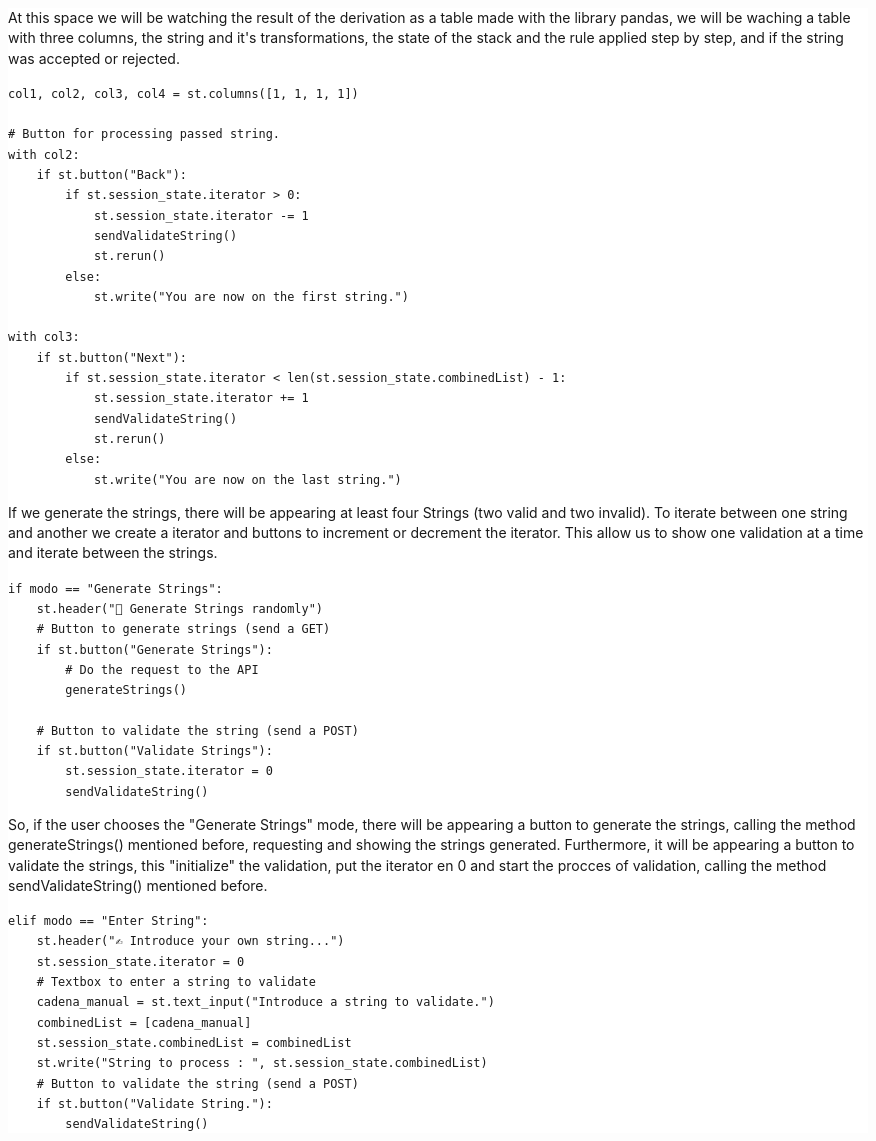 At this space we will be watching the result of the derivation as a table made with the library pandas, we will be waching a table with three columns, the string and it's transformations, the state of the stack and the rule applied step by step, and if the string was accepted or rejected.

```
col1, col2, col3, col4 = st.columns([1, 1, 1, 1])

# Button for processing passed string.
with col2:
    if st.button("Back"):
        if st.session_state.iterator > 0:
            st.session_state.iterator -= 1
            sendValidateString()
            st.rerun()
        else:
            st.write("You are now on the first string.")

with col3:
    if st.button("Next"):
        if st.session_state.iterator < len(st.session_state.combinedList) - 1:
            st.session_state.iterator += 1
            sendValidateString()
            st.rerun()
        else:
            st.write("You are now on the last string.")
```

If we generate the strings, there will be appearing at least four Strings (two valid and two invalid). To iterate between one string and another we create a iterator and buttons to increment or decrement the iterator. This allow us to show one validation at a time and iterate between the strings.

```
if modo == "Generate Strings":
    st.header("🔢 Generate Strings randomly")
    # Button to generate strings (send a GET)
    if st.button("Generate Strings"):
        # Do the request to the API
        generateStrings()

    # Button to validate the string (send a POST)
    if st.button("Validate Strings"):
        st.session_state.iterator = 0
        sendValidateString()
```

So, if the user chooses the "Generate Strings" mode, there will be appearing a button to generate the strings, calling the method generateStrings() mentioned before, requesting and showing the strings generated. Furthermore, it will be appearing a button to validate the strings, this "initialize" the validation, put the iterator en 0 and start the procces of validation, calling the method sendValidateString() mentioned before.


```
elif modo == "Enter String":
    st.header("✍️ Introduce your own string...")
    st.session_state.iterator = 0
    # Textbox to enter a string to validate
    cadena_manual = st.text_input("Introduce a string to validate.")
    combinedList = [cadena_manual]
    st.session_state.combinedList = combinedList
    st.write("String to process : ", st.session_state.combinedList)
    # Button to validate the string (send a POST)
    if st.button("Validate String."):
        sendValidateString()
```
